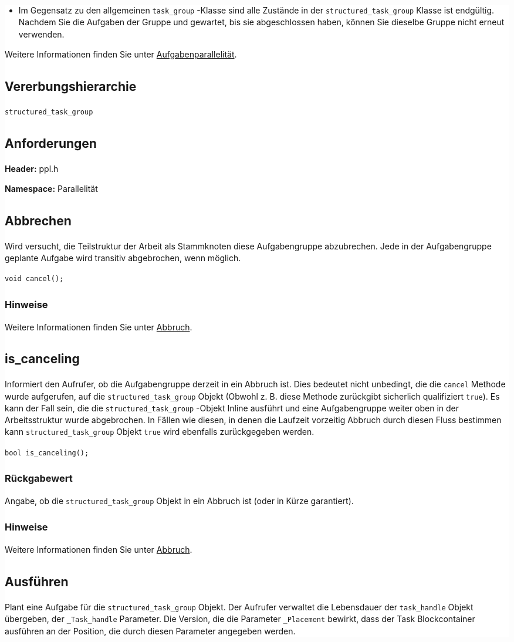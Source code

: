 -   Im Gegensatz zu den allgemeinen `task_group` -Klasse sind alle Zustände in der `structured_task_group` Klasse ist endgültig. Nachdem Sie die Aufgaben der Gruppe und gewartet, bis sie abgeschlossen haben, können Sie dieselbe Gruppe nicht erneut verwenden.  
  
 Weitere Informationen finden Sie unter [Aufgabenparallelität](../../../parallel/concrt/task-parallelism-concurrency-runtime.md).  
  
## <a name="inheritance-hierarchy"></a>Vererbungshierarchie  
 `structured_task_group`  
  
## <a name="requirements"></a>Anforderungen  
 **Header:** ppl.h  
  
 **Namespace:** Parallelität  
  
##  <a name="cancel"></a>Abbrechen 

 Wird versucht, die Teilstruktur der Arbeit als Stammknoten diese Aufgabengruppe abzubrechen. Jede in der Aufgabengruppe geplante Aufgabe wird transitiv abgebrochen, wenn möglich.  
  
```
void cancel();
```  
  
### <a name="remarks"></a>Hinweise  
 Weitere Informationen finden Sie unter [Abbruch](../../../parallel/concrt/exception-handling-in-the-concurrency-runtime.md#cancellation).  
  
##  <a name="is_canceling"></a>is_canceling 

 Informiert den Aufrufer, ob die Aufgabengruppe derzeit in ein Abbruch ist. Dies bedeutet nicht unbedingt, die die `cancel` Methode wurde aufgerufen, auf die `structured_task_group` Objekt (Obwohl z. B. diese Methode zurückgibt sicherlich qualifiziert `true`). Es kann der Fall sein, die die `structured_task_group` -Objekt Inline ausführt und eine Aufgabengruppe weiter oben in der Arbeitsstruktur wurde abgebrochen. In Fällen wie diesen, in denen die Laufzeit vorzeitig Abbruch durch diesen Fluss bestimmen kann `structured_task_group` Objekt `true` wird ebenfalls zurückgegeben werden.  
  
```
bool is_canceling();
```  
  
### <a name="return-value"></a>Rückgabewert  
 Angabe, ob die `structured_task_group` Objekt in ein Abbruch ist (oder in Kürze garantiert).  
  
### <a name="remarks"></a>Hinweise  
 Weitere Informationen finden Sie unter [Abbruch](../../../parallel/concrt/exception-handling-in-the-concurrency-runtime.md#cancellation).  
  
##  <a name="run"></a>Ausführen 

 Plant eine Aufgabe für die `structured_task_group` Objekt. Der Aufrufer verwaltet die Lebensdauer der `task_handle` Objekt übergeben, der `_Task_handle` Parameter. Die Version, die die Parameter `_Placement` bewirkt, dass der Task Blockcontainer ausführen an der Position, die durch diesen Parameter angegeben werden.  
  
